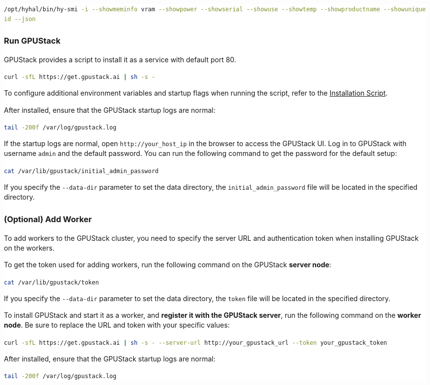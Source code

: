 ```bash
/opt/hyhal/bin/hy-smi -i --showmeminfo vram --showpower --showserial --showuse --showtemp --showproductname --showuniqueid --json
```

### Run GPUStack

GPUStack provides a script to install it as a service with default port 80.

```bash
curl -sfL https://get.gpustack.ai | sh -s -
```

To configure additional environment variables and startup flags when running the script, refer to the [Installation Script](../installation-script.md).

After installed, ensure that the GPUStack startup logs are normal:

```bash
tail -200f /var/log/gpustack.log
```

If the startup logs are normal, open `http://your_host_ip` in the browser to access the GPUStack UI. Log in to GPUStack with username `admin` and the default password. You can run the following command to get the password for the default setup:

```bash
cat /var/lib/gpustack/initial_admin_password
```

If you specify the `--data-dir` parameter to set the data directory, the `initial_admin_password` file will be located in the specified directory.

### (Optional) Add Worker

To add workers to the GPUStack cluster, you need to specify the server URL and authentication token when installing GPUStack on the workers.

To get the token used for adding workers, run the following command on the GPUStack **server node**:

```bash
cat /var/lib/gpustack/token
```

If you specify the `--data-dir` parameter to set the data directory, the `token` file will be located in the specified directory.

To install GPUStack and start it as a worker, and **register it with the GPUStack server**, run the following command on the **worker node**. Be sure to replace the URL and token with your specific values:

```bash
curl -sfL https://get.gpustack.ai | sh -s - --server-url http://your_gpustack_url --token your_gpustack_token
```

After installed, ensure that the GPUStack startup logs are normal:

```bash
tail -200f /var/log/gpustack.log
```
